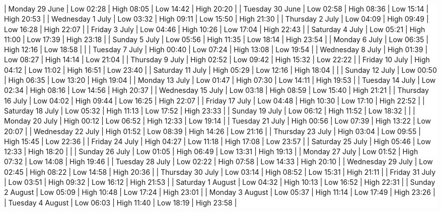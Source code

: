 | Monday 29 June | Low 02:28 | High 08:05 | Low 14:42 | High 20:20 | 
| Tuesday 30 June | Low 02:58 | High 08:36 | Low 15:14 | High 20:53 | 
| Wednesday 1 July | Low 03:32 | High 09:11 | Low 15:50 | High 21:30 | 
| Thursday 2 July | Low 04:09 | High 09:49 | Low 16:28 | High 22:07 | 
| Friday 3 July | Low 04:46 | High 10:26 | Low 17:04 | High 22:43 | 
| Saturday 4 July | Low 05:21 | High 11:00 | Low 17:39 | High 23:18 | 
| Sunday 5 July | Low 05:56 | High 11:35 | Low 18:14 | High 23:54 | 
| Monday 6 July | Low 06:35 | High 12:16 | Low 18:58 |  | 
| Tuesday 7 July | High 00:40 | Low 07:24 | High 13:08 | Low 19:54 | 
| Wednesday 8 July | High 01:39 | Low 08:27 | High 14:14 | Low 21:04 | 
| Thursday 9 July | High 02:52 | Low 09:42 | High 15:32 | Low 22:22 | 
| Friday 10 July | High 04:12 | Low 11:02 | High 16:51 | Low 23:40 | 
| Saturday 11 July | High 05:29 | Low 12:16 | High 18:04 |  | 
| Sunday 12 July | Low 00:50 | High 06:35 | Low 13:20 | High 19:04 | 
| Monday 13 July | Low 01:47 | High 07:30 | Low 14:11 | High 19:53 | 
| Tuesday 14 July | Low 02:34 | High 08:16 | Low 14:56 | High 20:37 | 
| Wednesday 15 July | Low 03:18 | High 08:59 | Low 15:40 | High 21:21 | 
| Thursday 16 July | Low 04:02 | High 09:44 | Low 16:25 | High 22:07 | 
| Friday 17 July | Low 04:48 | High 10:30 | Low 17:10 | High 22:52 | 
| Saturday 18 July | Low 05:32 | High 11:13 | Low 17:52 | High 23:33 | 
| Sunday 19 July | Low 06:12 | High 11:52 | Low 18:32 |  | 
| Monday 20 July | High 00:12 | Low 06:52 | High 12:33 | Low 19:14 | 
| Tuesday 21 July | High 00:56 | Low 07:39 | High 13:22 | Low 20:07 | 
| Wednesday 22 July | High 01:52 | Low 08:39 | High 14:26 | Low 21:16 | 
| Thursday 23 July | High 03:04 | Low 09:55 | High 15:45 | Low 22:36 | 
| Friday 24 July | High 04:27 | Low 11:18 | High 17:08 | Low 23:57 | 
| Saturday 25 July | High 05:46 | Low 12:33 | High 18:20 |  | 
| Sunday 26 July | Low 01:05 | High 06:49 | Low 13:31 | High 19:13 | 
| Monday 27 July | Low 01:52 | High 07:32 | Low 14:08 | High 19:46 | 
| Tuesday 28 July | Low 02:22 | High 07:58 | Low 14:33 | High 20:10 | 
| Wednesday 29 July | Low 02:45 | High 08:22 | Low 14:58 | High 20:36 | 
| Thursday 30 July | Low 03:14 | High 08:52 | Low 15:31 | High 21:11 | 
| Friday 31 July | Low 03:51 | High 09:32 | Low 16:12 | High 21:53 | 
| Saturday 1 August | Low 04:32 | High 10:13 | Low 16:52 | High 22:31 | 
| Sunday 2 August | Low 05:09 | High 10:48 | Low 17:24 | High 23:01 | 
| Monday 3 August | Low 05:37 | High 11:14 | Low 17:49 | High 23:26 | 
| Tuesday 4 August | Low 06:03 | High 11:40 | Low 18:19 | High 23:58 | 